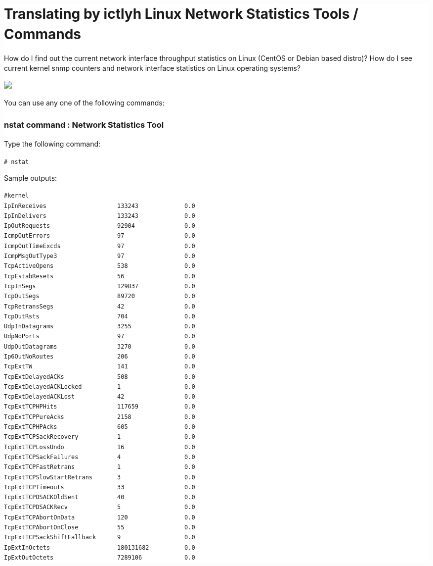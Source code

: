 Translating by ictlyh
Linux Network Statistics Tools / Commands
================================================================================
How do I find out the current network interface throughput statistics on Linux (CentOS or Debian based distro)? How do I see current kernel snmp counters and network interface statistics on Linux operating systems?

![](http://s0.cyberciti.org/images/category/old/networking.png)

You can use any one of the following commands:

### nstat command : Network Statistics Tool ###

Type the following command:

    # nstat

Sample outputs:

    #kernel
    IpInReceives                    133243             0.0
    IpInDelivers                    133243             0.0
    IpOutRequests                   92904              0.0
    IcmpOutErrors                   97                 0.0
    IcmpOutTimeExcds                97                 0.0
    IcmpMsgOutType3                 97                 0.0
    TcpActiveOpens                  538                0.0
    TcpEstabResets                  56                 0.0
    TcpInSegs                       129837             0.0
    TcpOutSegs                      89720              0.0
    TcpRetransSegs                  42                 0.0
    TcpOutRsts                      704                0.0
    UdpInDatagrams                  3255               0.0
    UdpNoPorts                      97                 0.0
    UdpOutDatagrams                 3270               0.0
    Ip6OutNoRoutes                  206                0.0
    TcpExtTW                        141                0.0
    TcpExtDelayedACKs               508                0.0
    TcpExtDelayedACKLocked          1                  0.0
    TcpExtDelayedACKLost            42                 0.0
    TcpExtTCPHPHits                 117659             0.0
    TcpExtTCPPureAcks               2158               0.0
    TcpExtTCPHPAcks                 605                0.0
    TcpExtTCPSackRecovery           1                  0.0
    TcpExtTCPLossUndo               16                 0.0
    TcpExtTCPSackFailures           4                  0.0
    TcpExtTCPFastRetrans            1                  0.0
    TcpExtTCPSlowStartRetrans       3                  0.0
    TcpExtTCPTimeouts               33                 0.0
    TcpExtTCPDSACKOldSent           40                 0.0
    TcpExtTCPDSACKRecv              5                  0.0
    TcpExtTCPAbortOnData            120                0.0
    TcpExtTCPAbortOnClose           55                 0.0
    TcpExtTCPSackShiftFallback      9                  0.0
    IpExtInOctets                   180131682          0.0
    IpExtOutOctets                  7289106            0.0
